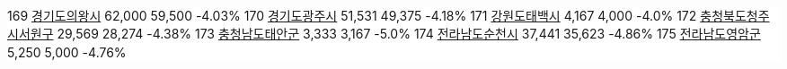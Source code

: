   <tr class="item">
    <td>169</td>
    <td><a href="/apt/경기도의왕시">경기도의왕시</a></td>
    <td>62,000</td>
    <td>59,500</td>
    <td>-4.03%</td>
  </tr>

  <tr class="item">
    <td>170</td>
    <td><a href="/apt/경기도광주시">경기도광주시</a></td>
    <td>51,531</td>
    <td>49,375</td>
    <td>-4.18%</td>
  </tr>

  <tr class="item">
    <td>171</td>
    <td><a href="/apt/강원도태백시">강원도태백시</a></td>
    <td>4,167</td>
    <td>4,000</td>
    <td>-4.0%</td>
  </tr>

  <tr class="item">
    <td>172</td>
    <td><a href="/apt/충청북도청주시서원구">충청북도청주시서원구</a></td>
    <td>29,569</td>
    <td>28,274</td>
    <td>-4.38%</td>
  </tr>

  <tr class="item">
    <td>173</td>
    <td><a href="/apt/충청남도태안군">충청남도태안군</a></td>
    <td>3,333</td>
    <td>3,167</td>
    <td>-5.0%</td>
  </tr>

  <tr class="item">
    <td>174</td>
    <td><a href="/apt/전라남도순천시">전라남도순천시</a></td>
    <td>37,441</td>
    <td>35,623</td>
    <td>-4.86%</td>
  </tr>

  <tr class="item">
    <td>175</td>
    <td><a href="/apt/전라남도영암군">전라남도영암군</a></td>
    <td>5,250</td>
    <td>5,000</td>
    <td>-4.76%</td>
  </tr>
